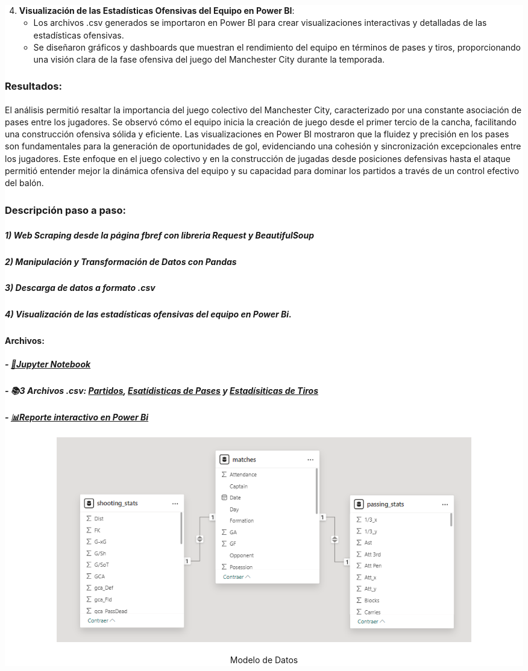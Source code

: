4. **Visualización de las Estadísticas Ofensivas del Equipo en Power BI**:
   - Los archivos .csv generados se importaron en Power BI para crear visualizaciones interactivas y detalladas de las estadísticas ofensivas.
   - Se diseñaron gráficos y dashboards que muestran el rendimiento del equipo en términos de pases y tiros, proporcionando una visión clara de la fase ofensiva del juego del Manchester City durante la temporada.

### Resultados:

El análisis permitió resaltar la importancia del juego colectivo del Manchester City, caracterizado por una constante asociación de pases entre los jugadores. Se observó cómo el equipo inicia la creación de juego desde el primer tercio de la cancha, facilitando una construcción ofensiva sólida y eficiente. Las visualizaciones en Power BI mostraron que la fluidez y precisión en los pases son fundamentales para la generación de oportunidades de gol, evidenciando una cohesión y sincronización excepcionales entre los jugadores. Este enfoque en el juego colectivo y en la construcción de jugadas desde posiciones defensivas hasta el ataque permitió entender mejor la dinámica ofensiva del equipo y su capacidad para dominar los partidos a través de un control efectivo del balón.

### Descripción paso a paso:
#####   1) Web Scraping desde la página fbref con libreria Request y BeautifulSoup
#####   2) Manipulación y Transformación de Datos con Pandas
#####   3) Descarga de datos a formato .csv
#####   4) Visualización de las estadísticas ofensivas del equipo en Power Bi.

#### Archivos:
#####   - [📒Jupyter Notebook](WebScraping_fbref.ipynb)
#####   - 📚3 Archivos .csv: [Partidos](matches.csv), [Esatídisticas de Pases](passing_stats.csv) y [Estadísiticas de Tiros](shooting_stats.csv)
#####   - [📊Reporte interactivo en Power Bi](Manchester_City_Offensive_Stats.pbix)

<p align="center">
  <img src="Modelo_de_tablas.png" alt="Modelo_de_tablas" width="80%">
</p>
<p align="center">Modelo de Datos</p>
